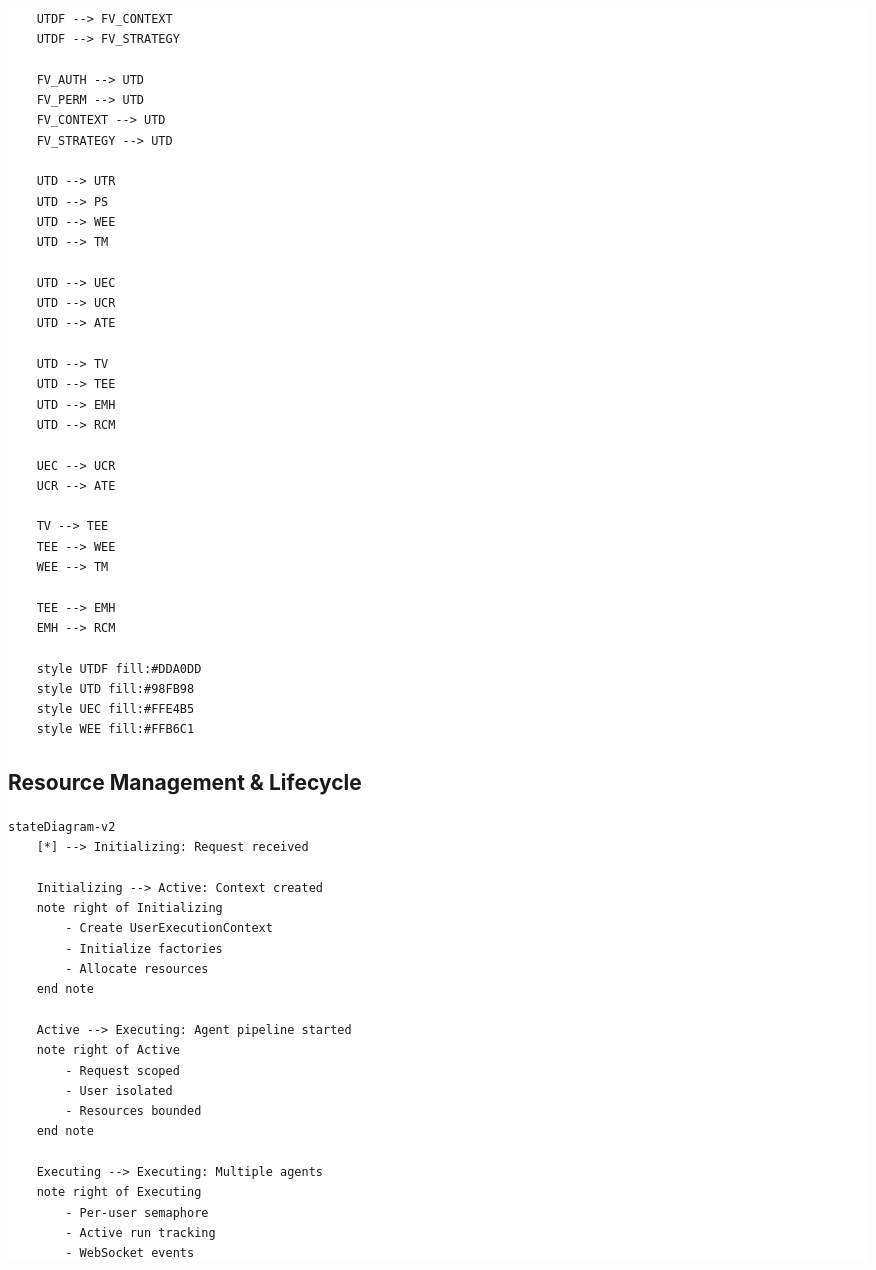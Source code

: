 ```mermaid
    UTDF --> FV_CONTEXT
    UTDF --> FV_STRATEGY
    
    FV_AUTH --> UTD
    FV_PERM --> UTD
    FV_CONTEXT --> UTD
    FV_STRATEGY --> UTD
    
    UTD --> UTR
    UTD --> PS
    UTD --> WEE
    UTD --> TM
    
    UTD --> UEC
    UTD --> UCR
    UTD --> ATE
    
    UTD --> TV
    UTD --> TEE
    UTD --> EMH
    UTD --> RCM
    
    UEC --> UCR
    UCR --> ATE
    
    TV --> TEE
    TEE --> WEE
    WEE --> TM
    
    TEE --> EMH
    EMH --> RCM
    
    style UTDF fill:#DDA0DD
    style UTD fill:#98FB98
    style UEC fill:#FFE4B5
    style WEE fill:#FFB6C1
```

## Resource Management & Lifecycle

```mermaid
stateDiagram-v2
    [*] --> Initializing: Request received
    
    Initializing --> Active: Context created
    note right of Initializing
        - Create UserExecutionContext
        - Initialize factories
        - Allocate resources
    end note
    
    Active --> Executing: Agent pipeline started
    note right of Active
        - Request scoped
        - User isolated
        - Resources bounded
    end note
    
    Executing --> Executing: Multiple agents
    note right of Executing
        - Per-user semaphore
        - Active run tracking
        - WebSocket events
```